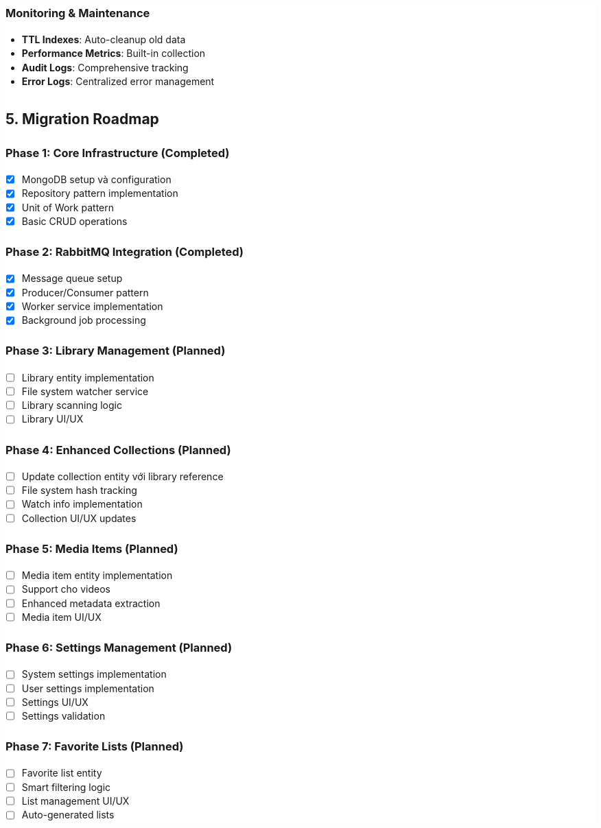 ### Monitoring & Maintenance
- **TTL Indexes**: Auto-cleanup old data
- **Performance Metrics**: Built-in collection
- **Audit Logs**: Comprehensive tracking
- **Error Logs**: Centralized error management

## 5. Migration Roadmap

### Phase 1: Core Infrastructure (Completed)
- [x] MongoDB setup và configuration
- [x] Repository pattern implementation
- [x] Unit of Work pattern
- [x] Basic CRUD operations

### Phase 2: RabbitMQ Integration (Completed)
- [x] Message queue setup
- [x] Producer/Consumer pattern
- [x] Worker service implementation
- [x] Background job processing

### Phase 3: Library Management (Planned)
- [ ] Library entity implementation
- [ ] File system watcher service
- [ ] Library scanning logic
- [ ] Library UI/UX

### Phase 4: Enhanced Collections (Planned)
- [ ] Update collection entity với library reference
- [ ] File system hash tracking
- [ ] Watch info implementation
- [ ] Collection UI/UX updates

### Phase 5: Media Items (Planned)
- [ ] Media item entity implementation
- [ ] Support cho videos
- [ ] Enhanced metadata extraction
- [ ] Media item UI/UX

### Phase 6: Settings Management (Planned)
- [ ] System settings implementation
- [ ] User settings implementation
- [ ] Settings UI/UX
- [ ] Settings validation

### Phase 7: Favorite Lists (Planned)
- [ ] Favorite list entity
- [ ] Smart filtering logic
- [ ] List management UI/UX
- [ ] Auto-generated lists
